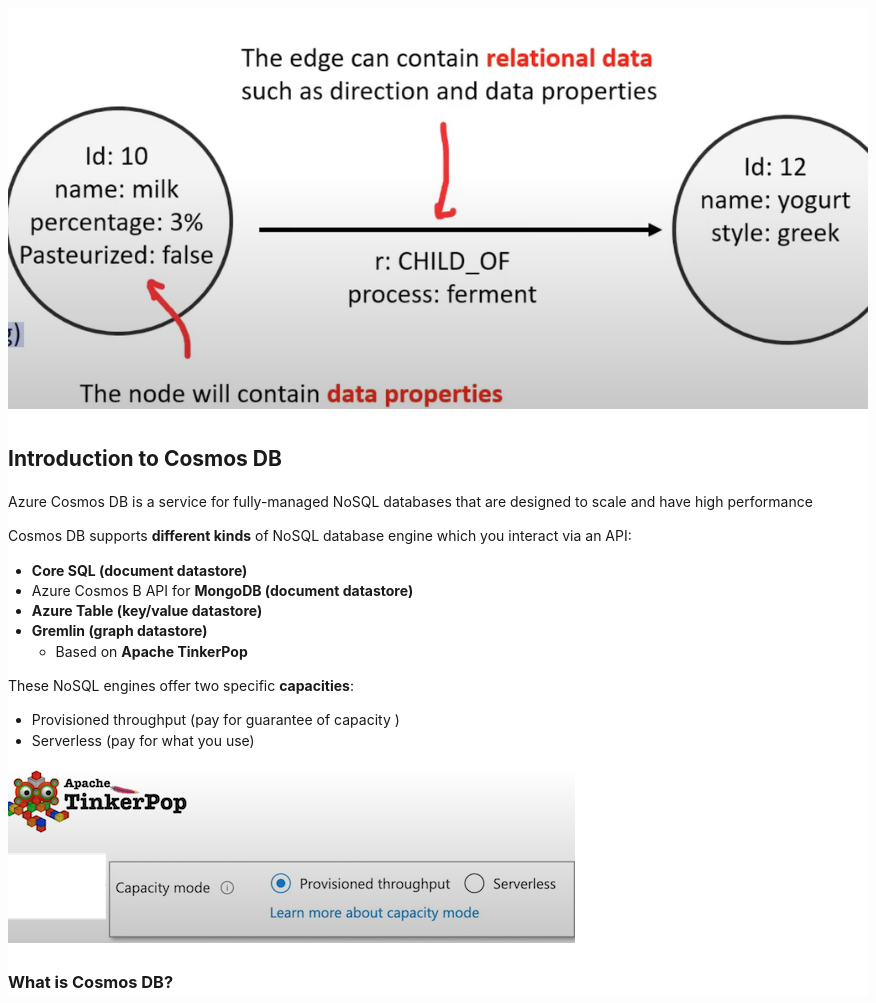 ![Alt Image Text](../images/az305_8_27.png "Body image")

## Introduction to Cosmos DB

Azure Cosmos DB is a service for fully-managed NoSQL databases
that are designed to scale and have high performance

Cosmos DB supports **different kinds** of NoSQL database engine which you interact via an API:

* **Core SQL (document datastore)**
* Azure Cosmos B API for **MongoDB (document datastore)**
* **Azure Table (key/value datastore)**
* **Gremlin (graph datastore)**
	* Based on **Apache TinkerPop**

These NoSQL engines offer two specific **capacities**:

* Provisioned throughput (pay for guarantee of capacity )
* Serverless (pay for what you use)

![Alt Image Text](../images/az305_8_28.png "Body image")

### What is Cosmos DB?
